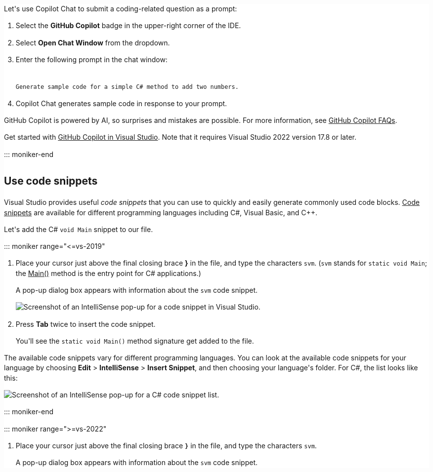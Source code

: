 Let's use Copilot Chat to submit a coding-related question as a prompt:

1. Select the **GitHub Copilot** badge in the upper-right corner of the IDE.
2. Select **Open Chat Window** from the dropdown.
3. Enter the following prompt in the chat window:

   ```copilot-prompt

   Generate sample code for a simple C# method to add two numbers.
   
   ```

4. Copilot Chat generates sample code in response to your prompt.

GitHub Copilot is powered by AI, so surprises and mistakes are possible. For more information, see [GitHub Copilot FAQs](https://github.com/features/copilot#faq).

Get started with [GitHub Copilot in Visual Studio](../ide/visual-studio-github-copilot-install-and-states.md). Note that it requires Visual Studio 2022 version 17.8 or later. 

::: moniker-end

## Use code snippets

Visual Studio provides useful *code snippets* that you can use to quickly and easily generate commonly used code blocks. [Code snippets](../ide/code-snippets.md) are available for different programming languages including C#, Visual Basic, and C++.

Let's add the C# `void Main` snippet to our file.

::: moniker range="<=vs-2019"

1. Place your cursor just above the final closing brace **}** in the file, and type the characters `svm`. (`svm` stands for `static void Main`; the [Main()](/dotnet/csharp/programming-guide/main-and-command-args/) method is the entry point for C# applications.)

   A pop-up dialog box appears with information about the `svm` code snippet.

   ![Screenshot of an IntelliSense pop-up for a code snippet in Visual Studio.](media/tutorial-intellisense-snippet.png)

1. Press **Tab** twice to insert the code snippet.

   You'll see the `static void Main()` method signature get added to the file.

The available code snippets vary for different programming languages. You can look at the available code snippets for your language by choosing **Edit** > **IntelliSense** > **Insert Snippet**, and then choosing your language's folder. For C#, the list looks like this:

![Screenshot of an IntelliSense pop-up for a C# code snippet list.](media/tutorial-code-snippet-list.png)

::: moniker-end

::: moniker range=">=vs-2022"

1. Place your cursor just above the final closing brace **`}`** in the file, and type the characters `svm`.

   A pop-up dialog box appears with information about the `svm` code snippet.

